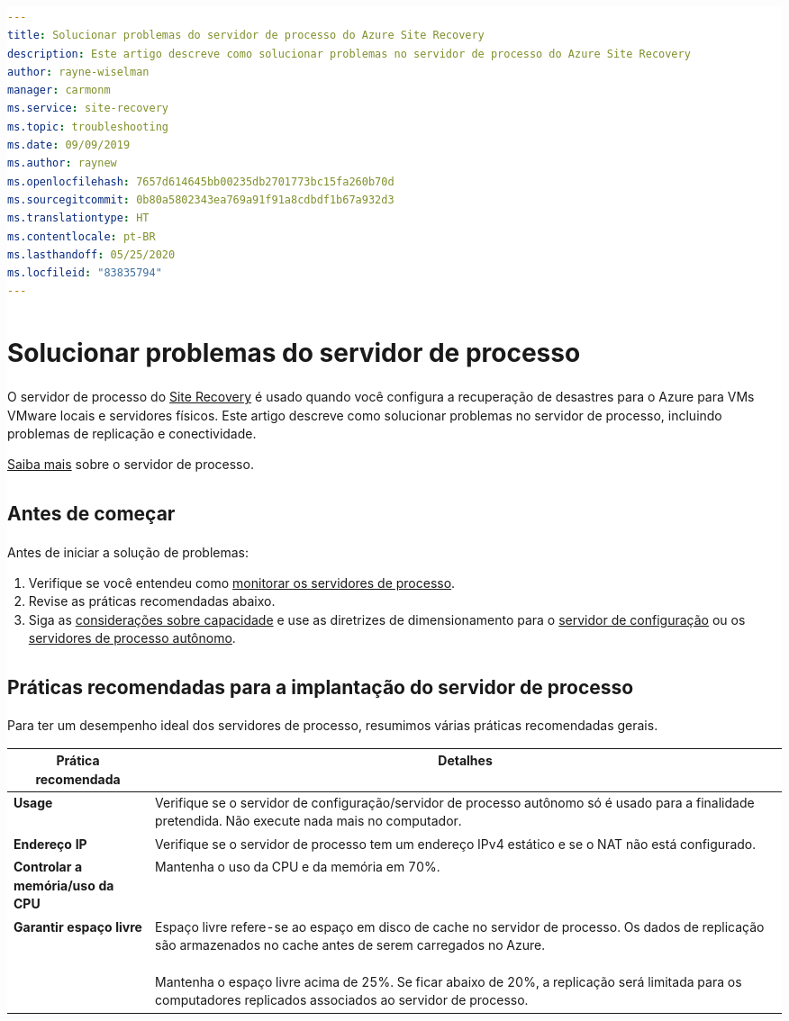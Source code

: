 ```yaml
---
title: Solucionar problemas do servidor de processo do Azure Site Recovery
description: Este artigo descreve como solucionar problemas no servidor de processo do Azure Site Recovery
author: rayne-wiselman
manager: carmonm
ms.service: site-recovery
ms.topic: troubleshooting
ms.date: 09/09/2019
ms.author: raynew
ms.openlocfilehash: 7657d614645bb00235db2701773bc15fa260b70d
ms.sourcegitcommit: 0b80a5802343ea769a91f91a8cdbdf1b67a932d3
ms.translationtype: HT
ms.contentlocale: pt-BR
ms.lasthandoff: 05/25/2020
ms.locfileid: "83835794"
---
```

# <a name="troubleshoot-the-process-server"></a>Solucionar problemas do servidor de processo

O servidor de processo do [Site Recovery](site-recovery-overview.md) é usado quando você configura a recuperação de desastres para o Azure para VMs VMware locais e servidores físicos. Este artigo descreve como solucionar problemas no servidor de processo, incluindo problemas de replicação e conectividade.

[Saiba mais](vmware-physical-azure-config-process-server-overview.md) sobre o servidor de processo.

## <a name="before-you-start"></a>Antes de começar

Antes de iniciar a solução de problemas:

1. Verifique se você entendeu como [monitorar os servidores de processo](vmware-physical-azure-monitor-process-server.md).
2. Revise as práticas recomendadas abaixo.
3. Siga as [considerações sobre capacidade](site-recovery-plan-capacity-vmware.md#capacity-considerations) e use as diretrizes de dimensionamento para o [servidor de configuração](site-recovery-plan-capacity-vmware.md#size-recommendations-for-the-configuration-server-and-inbuilt-process-server) ou os [servidores de processo autônomo](site-recovery-plan-capacity-vmware.md#size-recommendations-for-the-process-server).

## <a name="best-practices-for-process-server-deployment"></a>Práticas recomendadas para a implantação do servidor de processo

Para ter um desempenho ideal dos servidores de processo, resumimos várias práticas recomendadas gerais.

**Prática recomendada** | **Detalhes**
--- |---
**Usage** | Verifique se o servidor de configuração/servidor de processo autônomo só é usado para a finalidade pretendida. Não execute nada mais no computador.
**Endereço IP** | Verifique se o servidor de processo tem um endereço IPv4 estático e se o NAT não está configurado.
**Controlar a memória/uso da CPU** |Mantenha o uso da CPU e da memória em 70%.
**Garantir espaço livre** | Espaço livre refere-se ao espaço em disco de cache no servidor de processo. Os dados de replicação são armazenados no cache antes de serem carregados no Azure.<br/><br/> Mantenha o espaço livre acima de 25%. Se ficar abaixo de 20%, a replicação será limitada para os computadores replicados associados ao servidor de processo.
